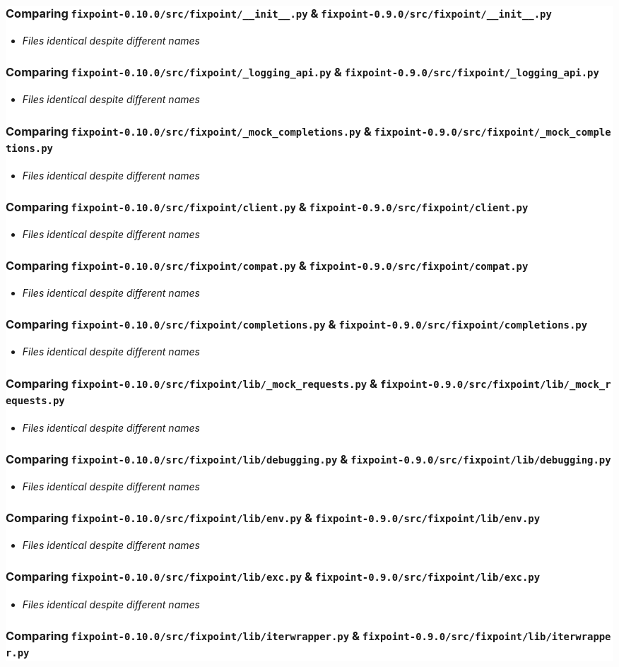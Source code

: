 ### Comparing `fixpoint-0.10.0/src/fixpoint/__init__.py` & `fixpoint-0.9.0/src/fixpoint/__init__.py`

 * *Files identical despite different names*

### Comparing `fixpoint-0.10.0/src/fixpoint/_logging_api.py` & `fixpoint-0.9.0/src/fixpoint/_logging_api.py`

 * *Files identical despite different names*

### Comparing `fixpoint-0.10.0/src/fixpoint/_mock_completions.py` & `fixpoint-0.9.0/src/fixpoint/_mock_completions.py`

 * *Files identical despite different names*

### Comparing `fixpoint-0.10.0/src/fixpoint/client.py` & `fixpoint-0.9.0/src/fixpoint/client.py`

 * *Files identical despite different names*

### Comparing `fixpoint-0.10.0/src/fixpoint/compat.py` & `fixpoint-0.9.0/src/fixpoint/compat.py`

 * *Files identical despite different names*

### Comparing `fixpoint-0.10.0/src/fixpoint/completions.py` & `fixpoint-0.9.0/src/fixpoint/completions.py`

 * *Files identical despite different names*

### Comparing `fixpoint-0.10.0/src/fixpoint/lib/_mock_requests.py` & `fixpoint-0.9.0/src/fixpoint/lib/_mock_requests.py`

 * *Files identical despite different names*

### Comparing `fixpoint-0.10.0/src/fixpoint/lib/debugging.py` & `fixpoint-0.9.0/src/fixpoint/lib/debugging.py`

 * *Files identical despite different names*

### Comparing `fixpoint-0.10.0/src/fixpoint/lib/env.py` & `fixpoint-0.9.0/src/fixpoint/lib/env.py`

 * *Files identical despite different names*

### Comparing `fixpoint-0.10.0/src/fixpoint/lib/exc.py` & `fixpoint-0.9.0/src/fixpoint/lib/exc.py`

 * *Files identical despite different names*

### Comparing `fixpoint-0.10.0/src/fixpoint/lib/iterwrapper.py` & `fixpoint-0.9.0/src/fixpoint/lib/iterwrapper.py`
